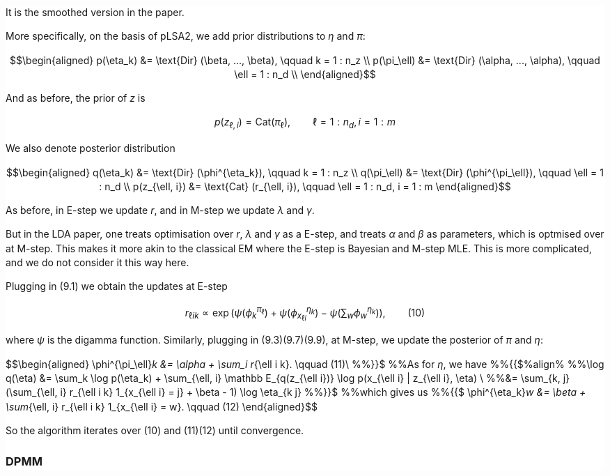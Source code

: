 It is the smoothed version in the paper.

More specifically, on the basis of pLSA2, we add prior distributions to
$\eta$ and $\pi$:

$$\begin{aligned}
p(\eta_k) &= \text{Dir} (\beta, ..., \beta), \qquad k = 1 : n_z \\
p(\pi_\ell) &= \text{Dir} (\alpha, ..., \alpha), \qquad \ell = 1 : n_d \\
\end{aligned}$$

And as before, the prior of $z$ is

$$p(z_{\ell, i}) = \text{Cat} (\pi_\ell), \qquad \ell = 1 : n_d, i = 1 : m$$

We also denote posterior distribution

$$\begin{aligned}
q(\eta_k) &= \text{Dir} (\phi^{\eta_k}), \qquad k = 1 : n_z \\
q(\pi_\ell) &= \text{Dir} (\phi^{\pi_\ell}), \qquad \ell = 1 : n_d \\
p(z_{\ell, i}) &= \text{Cat} (r_{\ell, i}), \qquad \ell = 1 : n_d, i = 1 : m
\end{aligned}$$

As before, in E-step we update $r$, and in M-step we update $\lambda$
and $\gamma$.

But in the LDA paper, one treats optimisation over $r$, $\lambda$ and
$\gamma$ as a E-step, and treats $\alpha$ and $\beta$ as parameters,
which is optmised over at M-step. This makes it more akin to the
classical EM where the E-step is Bayesian and M-step MLE. This is more
complicated, and we do not consider it this way here.

Plugging in (9.1) we obtain the updates at E-step

$$r_{\ell i k} \propto \exp(\psi(\phi^{\pi_\ell}_k) + \psi(\phi^{\eta_k}_{x_{\ell i}}) - \psi(\sum_w \phi^{\eta_k}_w)), \qquad (10)$$

where $\psi$ is the digamma function.
Similarly, plugging in (9.3)(9.7)(9.9), at M-step, we update the
posterior of $\pi$ and $\eta$:

$$\begin{aligned}
\phi^{\pi_\ell}_k &= \alpha + \sum_i r_{\ell i k}. \qquad (11)\\
%%}}$
%%As for $\eta$, we have
%%{{$%align%
%%\log q(\eta) &= \sum_k \log p(\eta_k) + \sum_{\ell, i} \mathbb E_{q(z_{\ell i})} \log p(x_{\ell i} | z_{\ell i}, \eta) \\
%%&= \sum_{k, j} (\sum_{\ell, i} r_{\ell i k} 1_{x_{\ell i} = j} + \beta - 1) \log \eta_{k j}
%%}}$
%%which gives us
%%{{$
\phi^{\eta_k}_w &= \beta + \sum_{\ell, i} r_{\ell i k} 1_{x_{\ell i} = w}. \qquad (12)
\end{aligned}$$

So the algorithm iterates over (10) and (11)(12) until convergence.

### DPMM 
